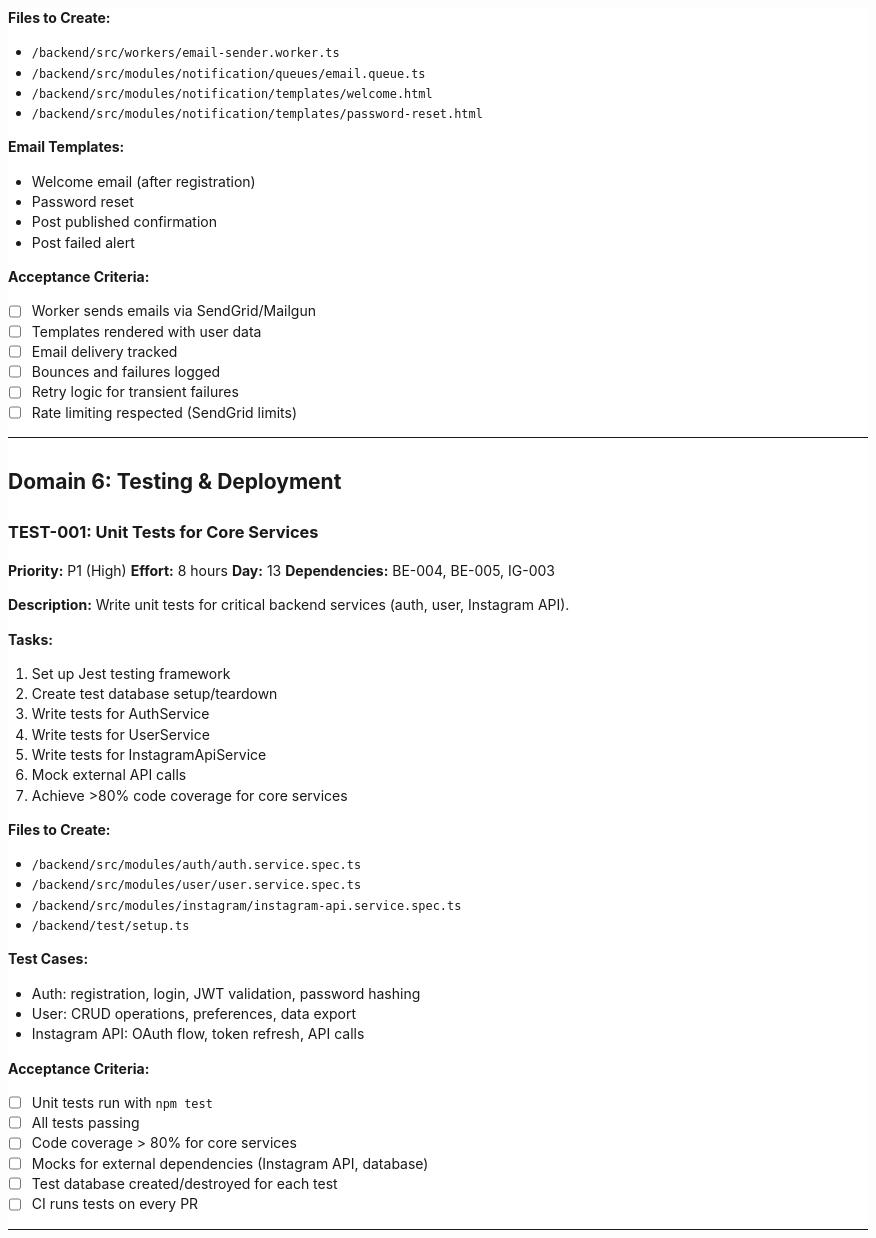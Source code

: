 **Files to Create:**
- `/backend/src/workers/email-sender.worker.ts`
- `/backend/src/modules/notification/queues/email.queue.ts`
- `/backend/src/modules/notification/templates/welcome.html`
- `/backend/src/modules/notification/templates/password-reset.html`

**Email Templates:**
- Welcome email (after registration)
- Password reset
- Post published confirmation
- Post failed alert

**Acceptance Criteria:**
- [ ] Worker sends emails via SendGrid/Mailgun
- [ ] Templates rendered with user data
- [ ] Email delivery tracked
- [ ] Bounces and failures logged
- [ ] Retry logic for transient failures
- [ ] Rate limiting respected (SendGrid limits)

---

## Domain 6: Testing & Deployment

### TEST-001: Unit Tests for Core Services
**Priority:** P1 (High)
**Effort:** 8 hours
**Day:** 13
**Dependencies:** BE-004, BE-005, IG-003

**Description:**
Write unit tests for critical backend services (auth, user, Instagram API).

**Tasks:**
1. Set up Jest testing framework
2. Create test database setup/teardown
3. Write tests for AuthService
4. Write tests for UserService
5. Write tests for InstagramApiService
6. Mock external API calls
7. Achieve >80% code coverage for core services

**Files to Create:**
- `/backend/src/modules/auth/auth.service.spec.ts`
- `/backend/src/modules/user/user.service.spec.ts`
- `/backend/src/modules/instagram/instagram-api.service.spec.ts`
- `/backend/test/setup.ts`

**Test Cases:**
- Auth: registration, login, JWT validation, password hashing
- User: CRUD operations, preferences, data export
- Instagram API: OAuth flow, token refresh, API calls

**Acceptance Criteria:**
- [ ] Unit tests run with `npm test`
- [ ] All tests passing
- [ ] Code coverage > 80% for core services
- [ ] Mocks for external dependencies (Instagram API, database)
- [ ] Test database created/destroyed for each test
- [ ] CI runs tests on every PR

---